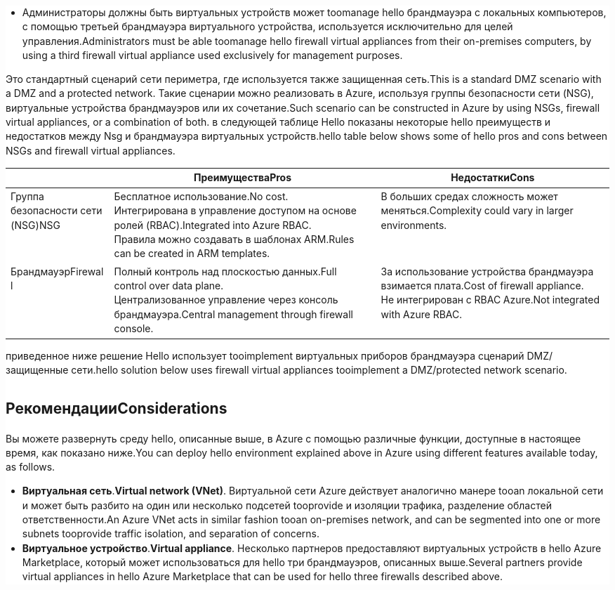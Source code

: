 * <span data-ttu-id="553f1-112">Администраторы должны быть виртуальных устройств может toomanage hello брандмауэра с локальных компьютеров, с помощью третьей брандмауэра виртуального устройства, используется исключительно для целей управления.</span><span class="sxs-lookup"><span data-stu-id="553f1-112">Administrators must be able toomanage hello firewall virtual appliances from their on-premises computers, by using a third firewall virtual appliance used exclusively for management purposes.</span></span>

<span data-ttu-id="553f1-113">Это стандартный сценарий сети периметра, где используется также защищенная сеть.</span><span class="sxs-lookup"><span data-stu-id="553f1-113">This is a standard DMZ scenario with a DMZ and a protected network.</span></span> <span data-ttu-id="553f1-114">Такие сценарии можно реализовать в Azure, используя группы безопасности сети (NSG), виртуальные устройства брандмауэров или их сочетание.</span><span class="sxs-lookup"><span data-stu-id="553f1-114">Such scenario can be constructed in Azure by using NSGs, firewall virtual appliances, or a combination of both.</span></span> <span data-ttu-id="553f1-115">в следующей таблице Hello показаны некоторые hello преимуществ и недостатков между Nsg и брандмауэра виртуальных устройств.</span><span class="sxs-lookup"><span data-stu-id="553f1-115">hello table below shows some of hello pros and cons between NSGs and firewall virtual appliances.</span></span>

|  | <span data-ttu-id="553f1-116">Преимущества</span><span class="sxs-lookup"><span data-stu-id="553f1-116">Pros</span></span> | <span data-ttu-id="553f1-117">Недостатки</span><span class="sxs-lookup"><span data-stu-id="553f1-117">Cons</span></span> |
| --- | --- | --- |
| <span data-ttu-id="553f1-118">Группа безопасности сети (NSG)</span><span class="sxs-lookup"><span data-stu-id="553f1-118">NSG</span></span> |<span data-ttu-id="553f1-119">Бесплатное использование.</span><span class="sxs-lookup"><span data-stu-id="553f1-119">No cost.</span></span> <br/><span data-ttu-id="553f1-120">Интегрирована в управление доступом на основе ролей (RBAC).</span><span class="sxs-lookup"><span data-stu-id="553f1-120">Integrated into Azure RBAC.</span></span> <br/><span data-ttu-id="553f1-121">Правила можно создавать в шаблонах ARM.</span><span class="sxs-lookup"><span data-stu-id="553f1-121">Rules can be created in ARM templates.</span></span> |<span data-ttu-id="553f1-122">В больших средах сложность может меняться.</span><span class="sxs-lookup"><span data-stu-id="553f1-122">Complexity could vary in larger environments.</span></span> |
| <span data-ttu-id="553f1-123">Брандмауэр</span><span class="sxs-lookup"><span data-stu-id="553f1-123">Firewall</span></span> |<span data-ttu-id="553f1-124">Полный контроль над плоскостью данных.</span><span class="sxs-lookup"><span data-stu-id="553f1-124">Full control over data plane.</span></span> <br/><span data-ttu-id="553f1-125">Централизованное управление через консоль брандмауэра.</span><span class="sxs-lookup"><span data-stu-id="553f1-125">Central management through firewall console.</span></span> |<span data-ttu-id="553f1-126">За использование устройства брандмауэра взимается плата.</span><span class="sxs-lookup"><span data-stu-id="553f1-126">Cost of firewall appliance.</span></span> <br/><span data-ttu-id="553f1-127">Не интегрирован с RBAC Azure.</span><span class="sxs-lookup"><span data-stu-id="553f1-127">Not integrated with Azure RBAC.</span></span> |

<span data-ttu-id="553f1-128">приведенное ниже решение Hello использует tooimplement виртуальных приборов брандмауэра сценарий DMZ/защищенные сети.</span><span class="sxs-lookup"><span data-stu-id="553f1-128">hello solution below uses firewall virtual appliances tooimplement a DMZ/protected network scenario.</span></span>

## <a name="considerations"></a><span data-ttu-id="553f1-129">Рекомендации</span><span class="sxs-lookup"><span data-stu-id="553f1-129">Considerations</span></span>
<span data-ttu-id="553f1-130">Вы можете развернуть среду hello, описанные выше, в Azure с помощью различные функции, доступные в настоящее время, как показано ниже.</span><span class="sxs-lookup"><span data-stu-id="553f1-130">You can deploy hello environment explained above in Azure using different features available today, as follows.</span></span>

* <span data-ttu-id="553f1-131">**Виртуальная сеть**.</span><span class="sxs-lookup"><span data-stu-id="553f1-131">**Virtual network (VNet)**.</span></span> <span data-ttu-id="553f1-132">Виртуальной сети Azure действует аналогично манере tooan локальной сети и может быть разбито на один или несколько подсетей tooprovide и изоляции трафика, разделение областей ответственности.</span><span class="sxs-lookup"><span data-stu-id="553f1-132">An Azure VNet acts in similar fashion tooan on-premises network, and can be segmented into one or more subnets tooprovide traffic isolation, and separation of concerns.</span></span>
* <span data-ttu-id="553f1-133">**Виртуальное устройство**.</span><span class="sxs-lookup"><span data-stu-id="553f1-133">**Virtual appliance**.</span></span> <span data-ttu-id="553f1-134">Несколько партнеров предоставляют виртуальных устройств в hello Azure Marketplace, который может использоваться для hello три брандмауэров, описанных выше.</span><span class="sxs-lookup"><span data-stu-id="553f1-134">Several partners provide virtual appliances in hello Azure Marketplace that can be used for hello three firewalls described above.</span></span> 